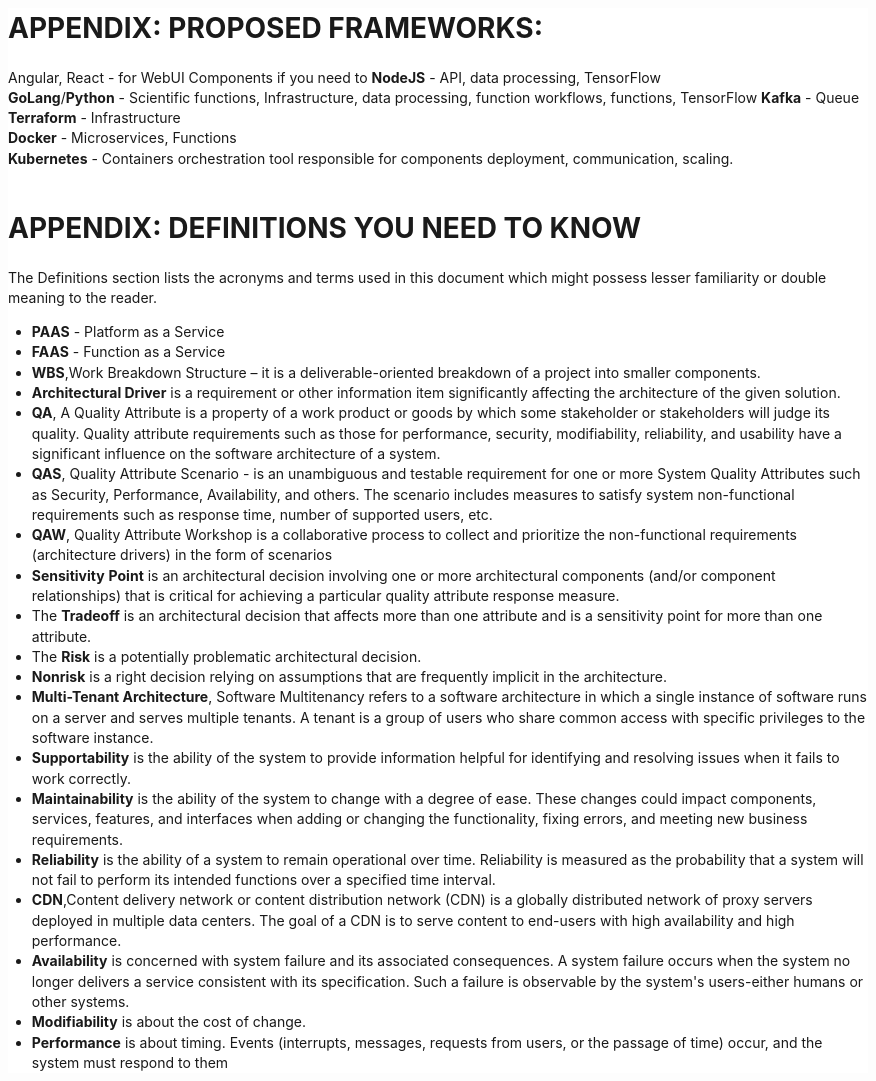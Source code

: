 
# APPENDIX: PROPOSED FRAMEWORKS:

Angular, React - for WebUI Components if you need to
**NodeJS**    - API, data processing, TensorFlow    
**GoLang**/**Python** - Scientific functions, Infrastructure, data processing, function workflows, functions, TensorFlow
**Kafka** - Queue
**Terraform** - Infrastructure    
**Docker** - Microservices, Functions    
**Kubernetes** - Containers orchestration tool responsible for components deployment, communication, scaling.

# APPENDIX: DEFINITIONS YOU NEED TO KNOW
The Definitions section lists the acronyms and terms used in this document which might possess lesser familiarity or double meaning to the reader.

- **PAAS** - Platform as a Service
- **FAAS** - Function as a Service
- **WBS**,Work Breakdown Structure – it is a deliverable-oriented breakdown of a project into smaller components.
- **Architectural Driver** is a requirement or other information item significantly affecting the architecture of the given solution.
- **QA**, A Quality Attribute is a property of a work product or goods by which some stakeholder or stakeholders will judge its quality. Quality attribute requirements such as those for performance, security, modifiability, reliability, and usability have a significant influence on the software architecture of a system.
- **QAS**, Quality Attribute Scenario - is an unambiguous and testable requirement for one or more System Quality Attributes such as Security, Performance, Availability, and others. The scenario includes measures to satisfy system non-functional requirements such as response time, number of supported users, etc.
- **QAW**, Quality Attribute Workshop is a collaborative process to collect and prioritize the non-functional requirements (architecture drivers) in the form of scenarios
- **Sensitivity** **Point** is an architectural decision involving one or more architectural components (and/or component relationships) that is critical for achieving a particular quality attribute response measure.
- The **Tradeoff** is an architectural decision that affects more than one attribute and is a sensitivity point for more than one attribute.
- The **Risk** is a potentially problematic architectural decision.
- **Nonrisk** is a right decision relying on assumptions that are frequently implicit in the architecture.
- **Multi-Tenant Architecture**, Software Multitenancy refers to a software architecture in which a single instance of software runs on a server and serves multiple tenants. A tenant is a group of users who share common access with specific privileges to the software instance.
- **Supportability** is the ability of the system to provide information helpful for identifying and resolving issues when it fails to work correctly.
- **Maintainability** is the ability of the system to change with a degree of ease. These changes could impact components, services, features, and interfaces when adding or changing the functionality, fixing errors, and meeting new business requirements.
- **Reliability** is the ability of a system to remain operational over time. Reliability is measured as the probability that a system will not fail to perform its intended functions over a specified time interval.
- **CDN**,Content delivery network or content distribution network (CDN) is a globally distributed network of proxy servers deployed in multiple data centers. The goal of a CDN is to serve content to end-users with high availability and high performance.
- **Availability** is concerned with system failure and its associated consequences. A system failure occurs when the system no longer delivers a service consistent with its specification. Such a failure is observable by the system's users-either humans or other systems.
- **Modifiability** is about the cost of change.
- **Performance** is about timing. Events (interrupts, messages, requests from users, or the passage of time) occur, and the system must respond to them